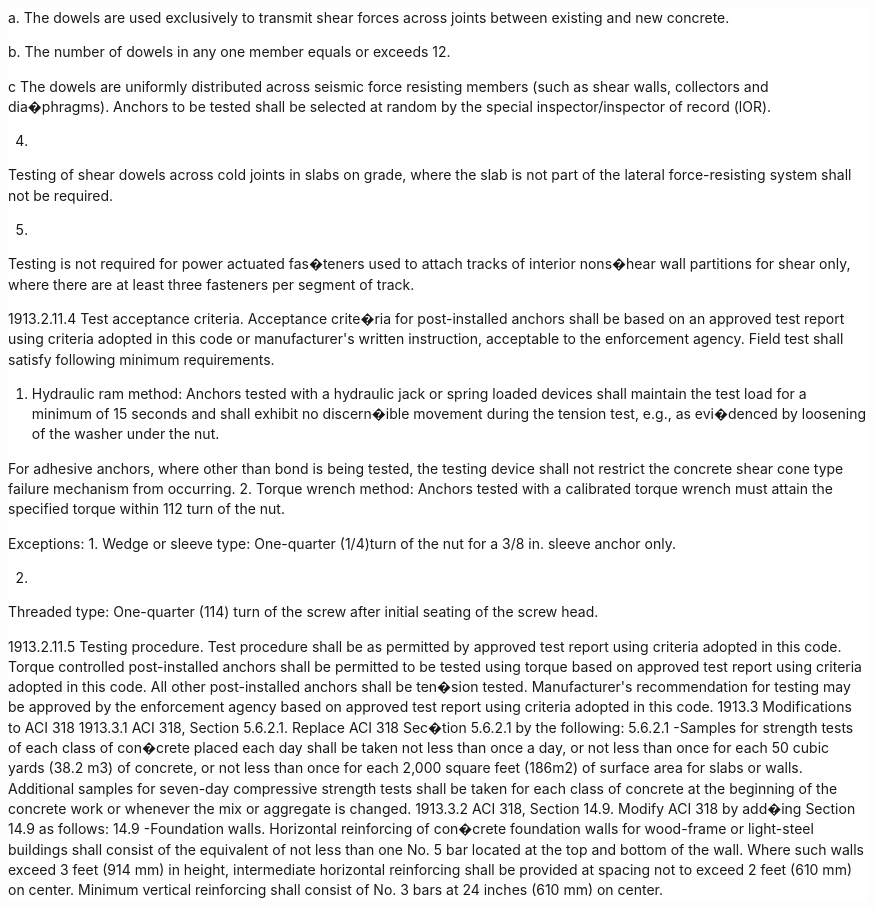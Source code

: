 
a.
The dowels are used exclusively to transmit shear forces across joints between existing and new concrete.

b.
The number of dowels in any one member equals or exceeds 12.


c 	The dowels are uniformly distributed across seismic force resisting members (such as shear walls, collectors and dia�phragms).
Anchors to be tested shall be selected at random by the special inspector/inspector of record (lOR).

4.
Testing of shear dowels across cold joints in slabs on grade, where the slab is not part of the lateral force-resisting system shall not be required.

5.
Testing is not required for power actuated fas�teners used to attach tracks of interior nons�hear wall partitions for shear only, where there are at least three fasteners per segment of track.


1913.2.11.4 Test acceptance criteria. Acceptance crite�ria for post-installed anchors shall be based on an approved test report using criteria adopted in this code or manufacturer's written instruction, acceptable to the enforcement agency. Field test shall satisfy following minimum requirements.
1. Hydraulic ram method:
Anchors tested with a hydraulic jack or spring loaded devices shall maintain the test load for a minimum of 15 seconds and shall exhibit no discern�ible movement during the tension test, e.g., as evi�denced by loosening of the washer under the nut.



For adhesive anchors, where other than bond is being tested, the testing device shall not restrict the concrete shear cone type failure mechanism from occurring.
2. Torque wrench method:
Anchors tested with a calibrated torque wrench must attain the specified torque within 112 turn of the nut.


Exceptions:
1.
Wedge or sleeve type: One-quarter (1/4)turn of the nut for a 3/8 in. sleeve anchor only.

2.
Threaded type: One-quarter (114) turn of the screw after initial seating of the screw head.




1913.2.11.5 Testing procedure. Test procedure shall be as permitted by approved test report using criteria adopted in this code. Torque controlled post-installed anchors shall be permitted to be tested using torque based on approved test report using criteria adopted in this code. All other post-installed anchors shall be ten�sion tested. Manufacturer's recommendation for testing may be approved by the enforcement agency based on approved test report using criteria adopted in this code.
1913.3 Modifications to ACI 318
1913.3.1 ACI 318, Section 5.6.2.1. Replace ACI 318 Sec�tion 5.6.2.1 by the following:
5.6.2.1 -Samples for strength tests of each class of con�crete placed each day shall be taken not less than once
a day, or not less than once for each 50 cubic yards
(38.2 m3) of concrete, or not less than once for each 2,000 square feet (186m2) of surface area for slabs or walls. Additional samples for seven-day compressive strength tests shall be taken for each class of concrete at the beginning of the concrete work or whenever the mix or aggregate is changed.
1913.3.2 ACI 318, Section 14.9. Modify ACI 318 by add�ing Section 14.9 as follows:
14.9 -Foundation walls. Horizontal reinforcing of con�crete foundation walls for wood-frame or light-steel buildings shall consist of the equivalent of not less than one No. 5 bar located at the top and bottom of the wall. Where such walls exceed 3 feet (914 mm) in height, intermediate horizontal reinforcing shall be provided at spacing not to exceed 2 feet (610 mm) on center. Minimum vertical reinforcing shall consist of No. 3 bars at 24 inches (610 mm) on center.